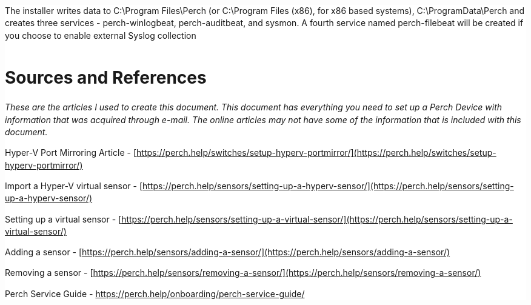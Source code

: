 The installer writes data to C:\Program Files\Perch (or C:\Program Files (x86), for x86 based systems), C:\ProgramData\Perch and creates three services - perch-winlogbeat, perch-auditbeat, and sysmon. A fourth service named perch-filebeat will be created if you choose to enable external Syslog collection

# Sources and References
_These are the articles I used to create this document. This document has everything you need to set up a Perch Device with information that was acquired through e-mail. The online articles may not have some of the information that is included with this document._

Hyper-V Port Mirroring Article
- [https://perch.help/switches/setup-hyperv-portmirror/](https://perch.help/switches/setup-hyperv-portmirror/)

Import a Hyper-V virtual sensor
- [https://perch.help/sensors/setting-up-a-hyperv-sensor/](https://perch.help/sensors/setting-up-a-hyperv-sensor/)

Setting up a virtual sensor
- [https://perch.help/sensors/setting-up-a-virtual-sensor/](https://perch.help/sensors/setting-up-a-virtual-sensor/)

Adding a sensor
- [https://perch.help/sensors/adding-a-sensor/](https://perch.help/sensors/adding-a-sensor/)

Removing a sensor
- [https://perch.help/sensors/removing-a-sensor/](https://perch.help/sensors/removing-a-sensor/)

Perch Service Guide
- https://perch.help/onboarding/perch-service-guide/
